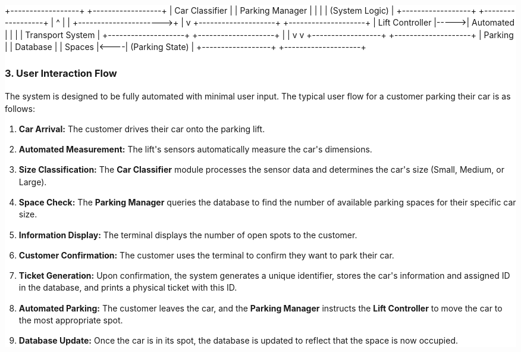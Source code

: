+------------------+     +------------------+
|  Car Classifier  |     |  Parking Manager |
|                  |     |  (System Logic)  |
+------------------+     +------------------+
          |                       ^
          |                       |
          +---------------------->+
                                  |
                                  v
+--------------------+      +--------------------+
|   Lift Controller  |----->|  Automated         |
|                    |      |  Transport System  |
+--------------------+      +--------------------+
          |                       |
          v                       v
+------------------+     +--------------------+
|    Parking       |     |     Database       |
|     Spaces       |<----|  (Parking State)   |
+------------------+     +--------------------+
</pre>

### 3\. User Interaction Flow

The system is designed to be fully automated with minimal user input. The typical user flow for a customer parking their car is as follows:

1.  **Car Arrival:** The customer drives their car onto the parking lift.

2.  **Automated Measurement:** The lift's sensors automatically measure the car's dimensions.

3.  **Size Classification:** The **Car Classifier** module processes the sensor data and determines the car's size (Small, Medium, or Large).

4.  **Space Check:** The **Parking Manager** queries the database to find the number of available parking spaces for their specific car size.

5.  **Information Display:** The terminal displays the number of open spots to the customer.

6.  **Customer Confirmation:** The customer uses the terminal to confirm they want to park their car.

7.  **Ticket Generation:** Upon confirmation, the system generates a unique identifier, stores the car's information and assigned ID in the database, and prints a physical ticket with this ID.

8.  **Automated Parking:** The customer leaves the car, and the **Parking Manager** instructs the **Lift Controller** to move the car to the most appropriate spot.

9.  **Database Update:** Once the car is in its spot, the database is updated to reflect that the space is now occupied.
